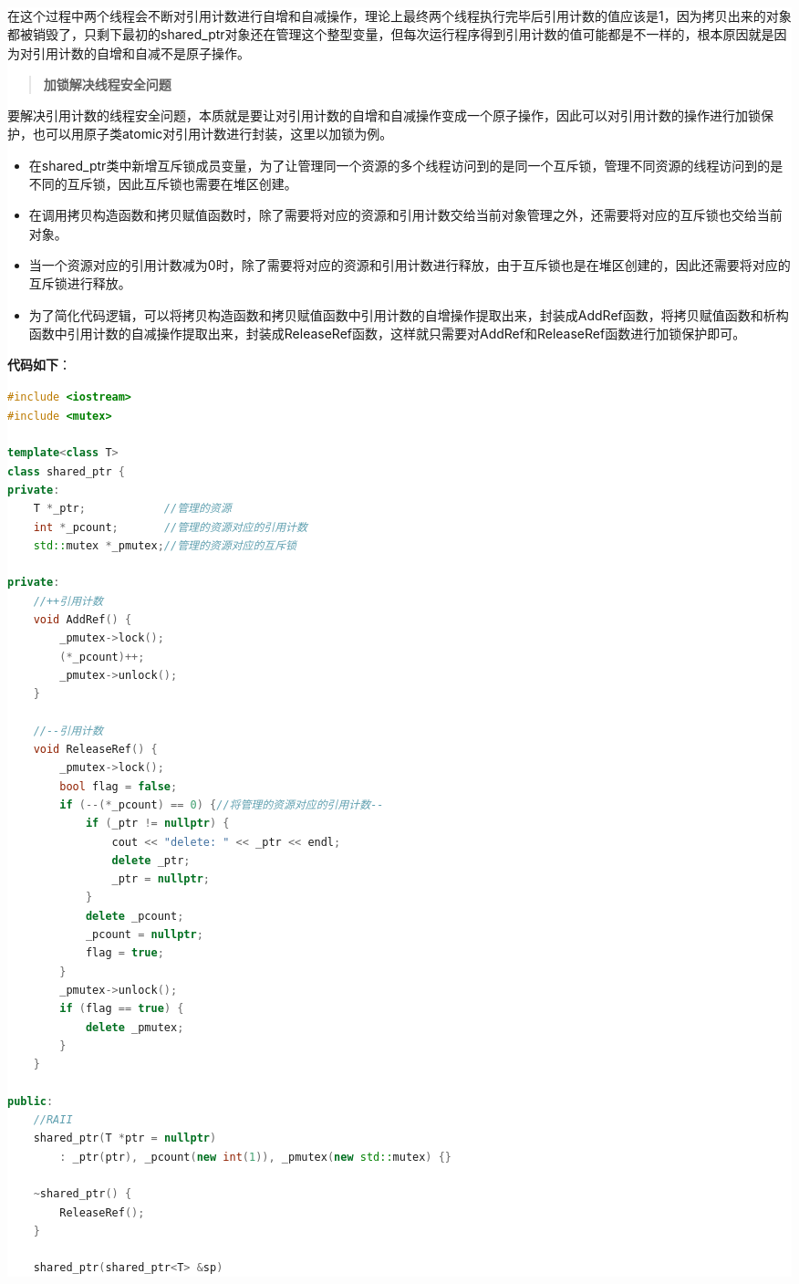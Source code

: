 在这个过程中两个线程会不断对引用计数进行自增和自减操作，理论上最终两个线程执行完毕后引用计数的值应该是1，因为拷贝出来的对象都被销毁了，只剩下最初的shared_ptr对象还在管理这个整型变量，但每次运行程序得到引用计数的值可能都是不一样的，根本原因就是因为对引用计数的自增和自减不是原子操作。

> **加锁解决线程安全问题**

要解决引用计数的线程安全问题，本质就是要让对引用计数的自增和自减操作变成一个原子操作，因此可以对引用计数的操作进行加锁保护，也可以用原子类atomic对引用计数进行封装，这里以加锁为例。

- 在shared_ptr类中新增互斥锁成员变量，为了让管理同一个资源的多个线程访问到的是同一个互斥锁，管理不同资源的线程访问到的是不同的互斥锁，因此互斥锁也需要在堆区创建。

- 在调用拷贝构造函数和拷贝赋值函数时，除了需要将对应的资源和引用计数交给当前对象管理之外，还需要将对应的互斥锁也交给当前对象。

- 当一个资源对应的引用计数减为0时，除了需要将对应的资源和引用计数进行释放，由于互斥锁也是在堆区创建的，因此还需要将对应的互斥锁进行释放。

- 为了简化代码逻辑，可以将拷贝构造函数和拷贝赋值函数中引用计数的自增操作提取出来，封装成AddRef函数，将拷贝赋值函数和析构函数中引用计数的自减操作提取出来，封装成ReleaseRef函数，这样就只需要对AddRef和ReleaseRef函数进行加锁保护即可。

**代码如下**：

```cpp
#include <iostream>
#include <mutex>

template<class T>
class shared_ptr {
private:
    T *_ptr;            //管理的资源
    int *_pcount;       //管理的资源对应的引用计数
    std::mutex *_pmutex;//管理的资源对应的互斥锁

private:
    //++引用计数
    void AddRef() {
        _pmutex->lock();
        (*_pcount)++;
        _pmutex->unlock();
    }

    //--引用计数
    void ReleaseRef() {
        _pmutex->lock();
        bool flag = false;
        if (--(*_pcount) == 0) {//将管理的资源对应的引用计数--
            if (_ptr != nullptr) {
                cout << "delete: " << _ptr << endl;
                delete _ptr;
                _ptr = nullptr;
            }
            delete _pcount;
            _pcount = nullptr;
            flag = true;
        }
        _pmutex->unlock();
        if (flag == true) {
            delete _pmutex;
        }
    }

public:
    //RAII
    shared_ptr(T *ptr = nullptr)
        : _ptr(ptr), _pcount(new int(1)), _pmutex(new std::mutex) {}

    ~shared_ptr() {
        ReleaseRef();
    }

    shared_ptr(shared_ptr<T> &sp)
```
